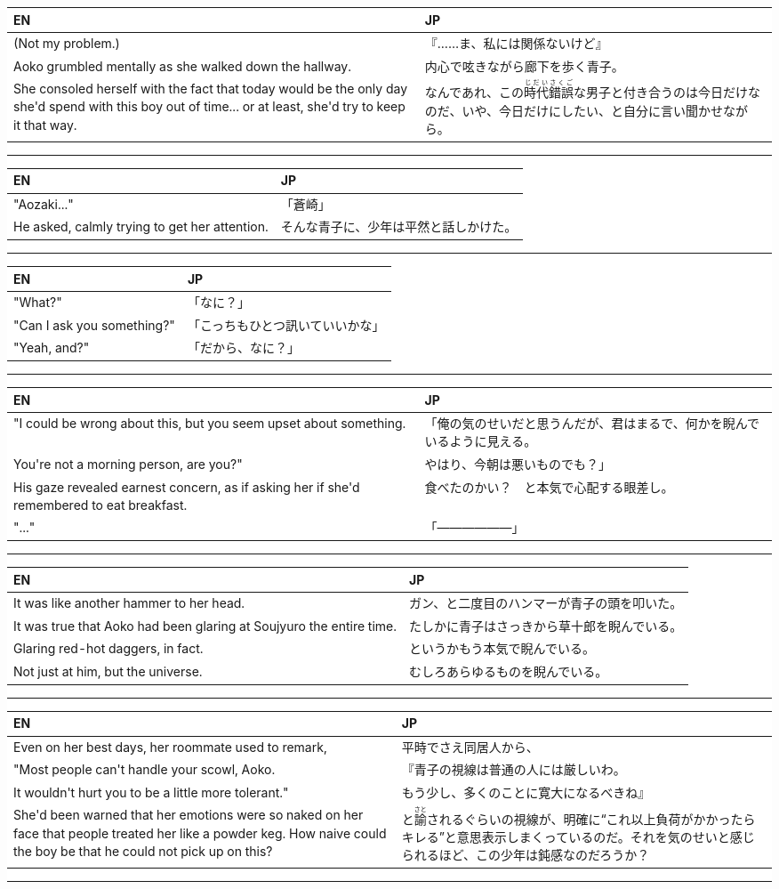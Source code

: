   
|EN|JP|  
|:--------|:--------|  
|(Not my problem.)|『……ま、私には関係ないけど』|  
|Aoko grumbled mentally as she walked down the hallway.|内心で呟きながら廊下を歩く青子。|  
|She consoled herself with the fact that today would be the only day she'd spend with this boy out of time... or at least, she'd try to keep it that way.|なんであれ、この<ruby>時代錯誤<rt>じだいさくご</rt></ruby>な男子と付き合うのは今日だけなのだ、いや、今日だけにしたい、と自分に言い聞かせながら。|  
  
---  
  
|EN|JP|  
|:--------|:--------|  
|"Aozaki..."|「蒼崎」|  
|He asked, calmly trying to get her attention.|そんな青子に、少年は平然と話しかけた。|  
  
---  
  
|EN|JP|  
|:--------|:--------|  
|"What?"|「なに？」|  
|"Can I ask you something?"|「こっちもひとつ訊いていいかな」|  
|"Yeah, and?"|「だから、なに？」|  
  
---  
  
|EN|JP|  
|:--------|:--------|  
|"I could be wrong about this, but you seem upset about something.|「俺の気のせいだと思うんだが、君はまるで、何かを睨んでいるように見える。|  
|You're not a morning person, are you?"|やはり、今朝は悪いものでも？」|  
|His gaze revealed earnest concern, as if asking her if she'd remembered to eat breakfast.|食べたのかい？　と本気で心配する眼差し。|  
|"..."|「――――――」|  
  
---  
  
|EN|JP|  
|:--------|:--------|  
|It was like another hammer to her head.|ガン、と二度目のハンマーが青子の頭を叩いた。|  
|It was true that Aoko had been glaring at Soujyuro the entire time.|たしかに青子はさっきから草十郎を睨んでいる。|  
|Glaring red-hot daggers, in fact.|というかもう本気で睨んでいる。|  
|Not just at him, but the universe.|むしろあらゆるものを睨んでいる。|  
  
---  
  
|EN|JP|  
|:--------|:--------|  
|Even on her best days, her roommate used to remark,|平時でさえ同居人から、|  
|"Most people can't handle your scowl, Aoko.|『青子の視線は普通の人には厳しいわ。|  
|It wouldn't hurt you to be a little more tolerant."|もう少し、多くのことに寛大になるべきね』|  
|She'd been warned that her emotions were so naked on her face that people treated her like a powder keg. How naive could the boy be that he could not pick up on this?|と<ruby>諭<rt>さと</rt></ruby>されるぐらいの視線が、明確に“これ以上負荷がかかったらキレる”と意思表示しまくっているのだ。それを気のせいと感じられるほど、この少年は鈍感なのだろうか？|  
  
---  